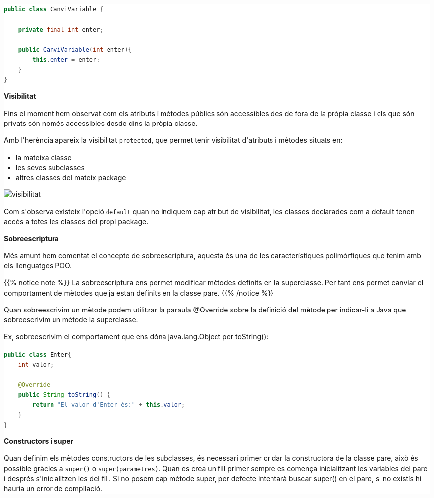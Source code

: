 ```java
public class CanviVariable {
    
    private final int enter;

    public CanviVariable(int enter){
        this.enter = enter; 
    }
}
```

**Visibilitat**

Fins el moment hem observat com els atributs i mètodes públics són accessibles des de fora de la pròpia classe i els que són privats són només accessibles desde dins la pròpia classe.

Amb l'herència apareix la visibilitat `protected`, que permet tenir visibilitat d'atributs i mètodes situats en:
* la mateixa classe
* les seves subclasses
* altres classes del mateix package

![visibilitat](../images/visibilitat.png)

Com s'observa existeix l'opció `default` quan no indiquem cap atribut de visibilitat, les classes declarades com a default tenen accés a totes les classes del propi package.

**Sobreescriptura**

Més amunt hem comentat el concepte de sobreescriptura, aquesta és una de les característiques polimòrfiques que tenim amb els llenguatges POO. 

{{% notice note %}}
La sobreescriptura ens permet modificar mètodes definits en la superclasse. Per tant ens permet canviar el comportament de mètodes que ja estan definits en la classe pare. 
{{% /notice %}}

Quan sobreescrivim un mètode podem utilitzar la paraula @Override sobre la definició del mètode per indicar-li a Java que sobreescrivim un mètode la superclasse.

Ex, sobreescrivim el comportament que ens dóna java.lang.Object per toString():

```java
public class Enter{
    int valor;
    
    @Override
    public String toString() {
        return "El valor d'Enter és:" + this.valor;
    }
}
```

**Constructors i super**

Quan definim els mètodes constructors de les subclasses, és necessari primer cridar la constructora de la classe pare, això és possible gràcies a `super()` o `super(parametres)`. Quan es crea un fill primer sempre es comença inicialitzant les variables del pare i després s'inicialitzen les del fill. Si no posem cap mètode super, per defecte intentarà buscar super() en el pare, si no existís hi hauria un error de compilació.
